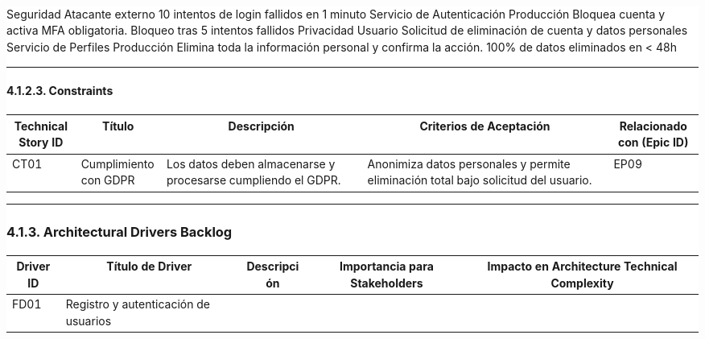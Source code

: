 </tr>
<tr>
<td>Seguridad</td>
<td>Atacante externo</td>
<td>10 intentos de login fallidos en 1 minuto</td>
<td>Servicio de Autenticación</td>
<td>Producción</td>
<td>Bloquea cuenta y activa MFA obligatoria.</td>
<td>Bloqueo tras 5 intentos fallidos</td>
</tr>
<tr>
<td>Privacidad</td>
<td>Usuario</td>
<td>Solicitud de eliminación de cuenta y datos personales</td>
<td>Servicio de Perfiles</td>
<td>Producción</td>
<td>Elimina toda la información personal y confirma la acción.</td>
<td>100% de datos eliminados en &lt; 48h</td>
</tr>
</tbody>
</table>

---

#### 4.1.2.3. Constraints

<table>
<thead>
<tr>
<th>Technical Story ID</th>
<th>Título</th>
<th>Descripción</th>
<th>Criterios de Aceptación</th>
<th>Relacionado con (Epic ID)</th>
</tr>
</thead>
<tbody>
<tr>
<td>CT01</td>
<td>Cumplimiento con GDPR</td>
<td>Los datos deben almacenarse y procesarse cumpliendo el GDPR.</td>
<td>Anonimiza datos personales y permite eliminación total bajo solicitud del usuario.</td>
<td>EP09</td>
</tr>
</tbody>
</table>

---

### 4.1.3. Architectural Drivers Backlog

<table>
<thead>
<tr>
<th>Driver ID</th>
<th>Título de Driver</th>
<th>Descripción</th>
<th>Importancia para Stakeholders</th>
<th>Impacto en Architecture Technical Complexity</th>
</tr>
</thead>
<tbody>
<tr>
<td>FD01</td>
<td>Registro y autenticación de usuarios</td>